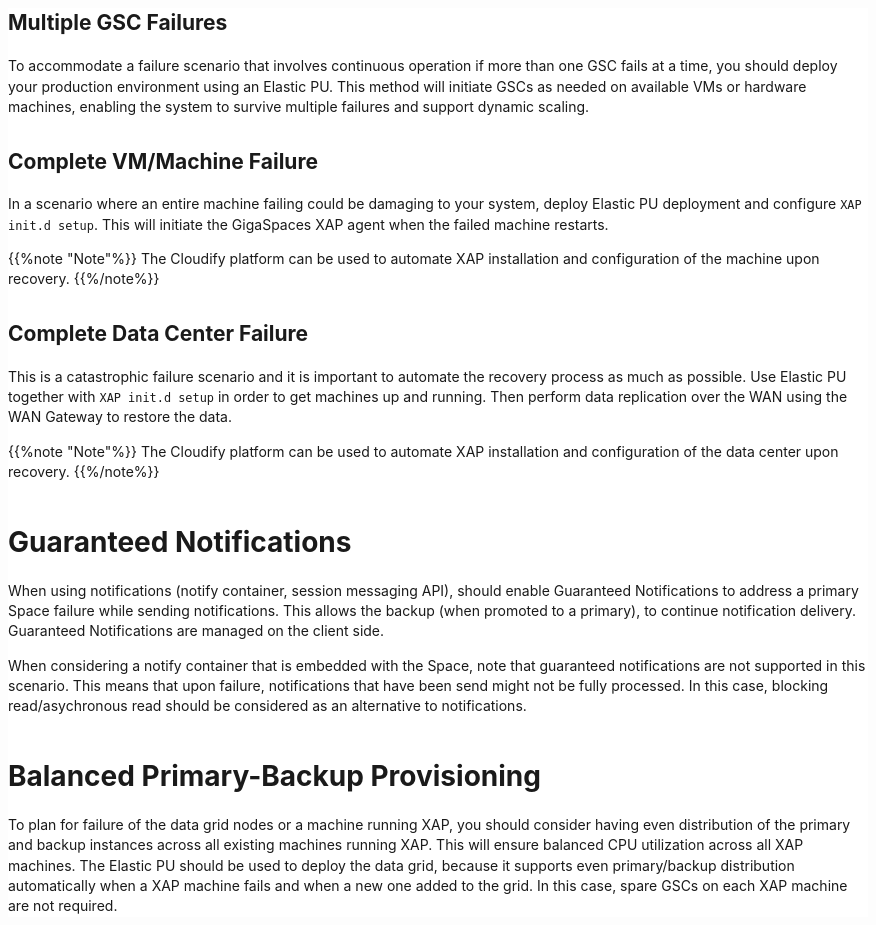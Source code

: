 ## Multiple GSC Failures

To accommodate a failure scenario that involves continuous operation if more than one GSC fails at a time, you should deploy your production environment using an Elastic PU. This method will initiate GSCs as needed on available VMs or hardware machines, enabling the system to survive multiple failures and support dynamic scaling.

## Complete VM/Machine Failure

In a scenario where an entire machine failing could be damaging to your system, deploy Elastic PU deployment and configure `XAP init.d setup`. This will initiate the GigaSpaces XAP agent when the failed machine restarts. 

{{%note "Note"%}}
The Cloudify platform can be used to automate XAP installation and configuration of the machine upon recovery.
{{%/note%}}

## Complete Data Center Failure

This is a catastrophic failure scenario and it is important to automate the recovery process as much as possible. Use Elastic PU together with `XAP init.d setup` in order to get machines up and running. Then perform data replication over the WAN using the WAN Gateway to restore the data.

{{%note "Note"%}}
The Cloudify platform can be used to automate XAP installation and configuration of the data center upon recovery.
{{%/note%}}

# Guaranteed Notifications

When using notifications (notify container, session messaging API), should enable Guaranteed Notifications to address a primary Space failure while sending notifications. This allows the backup (when promoted to a primary), to continue notification delivery. Guaranteed Notifications are managed on the client side. 

When considering a notify container that is embedded with the Space, note that guaranteed notifications are not supported in this scenario. This means that upon failure, notifications that have been send might not be fully processed. In this case, blocking read/asychronous read should be considered as an alternative to notifications.

# Balanced Primary-Backup Provisioning

To plan for failure of the data grid nodes or a machine running XAP, you should consider having even distribution of the primary and backup instances across all existing machines running XAP. This will ensure balanced CPU utilization across all XAP machines. The Elastic PU should be used to deploy the data grid, because it supports even primary/backup distribution automatically when a XAP machine fails and when a new one added to the grid. In this case, spare GSCs on each XAP machine are not required. 
